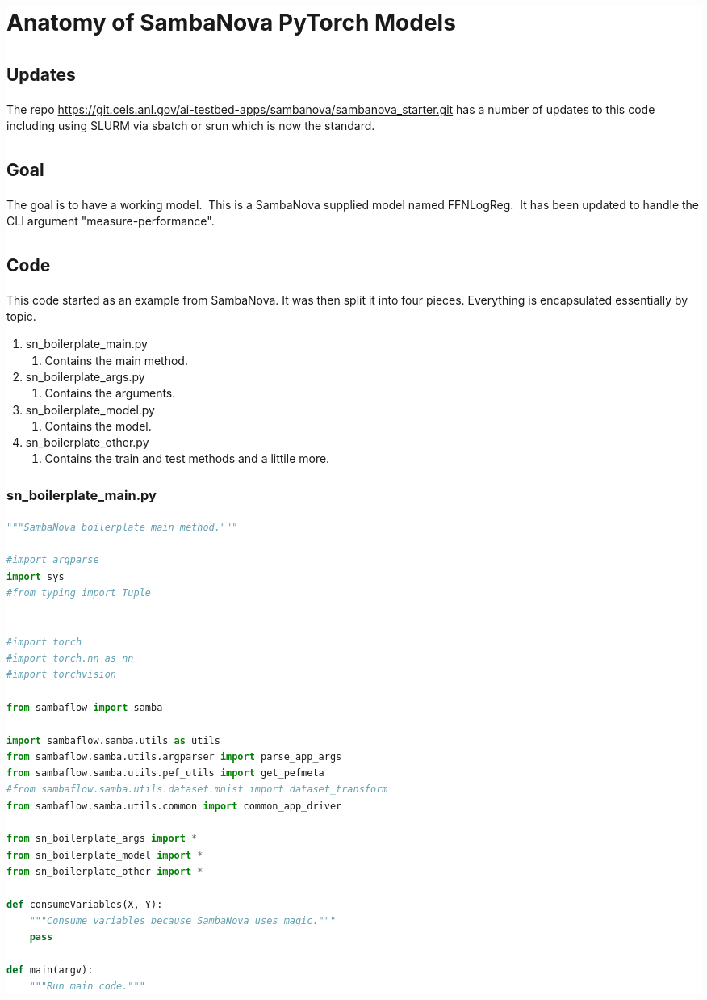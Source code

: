 # Anatomy of SambaNova PyTorch Models

## Updates

The repo
<https://git.cels.anl.gov/ai-testbed-apps/sambanova/sambanova_starter.git>
has a number of updates to this code including using SLURM via sbatch or
srun which is now the standard.

## Goal

The goal is to have a working model.  This is a SambaNova supplied model
named FFNLogReg.  It has been updated to handle the CLI argument
"measure-performance".

## Code

This code started as an example from SambaNova.
It was then split it into four pieces.
Everything is encapsulated essentially by topic.

1. sn_boilerplate_main.py
    1. Contains the main method.
2. sn_boilerplate_args.py
    1. Contains the arguments.
3. sn_boilerplate_model.py
    1. Contains the model.
4. sn_boilerplate_other.py
    1. Contains the train and test methods and a littile more.

### sn_boilerplate_main.py

```python
"""SambaNova boilerplate main method."""

#import argparse
import sys
#from typing import Tuple


#import torch
#import torch.nn as nn
#import torchvision

from sambaflow import samba

import sambaflow.samba.utils as utils
from sambaflow.samba.utils.argparser import parse_app_args
from sambaflow.samba.utils.pef_utils import get_pefmeta
#from sambaflow.samba.utils.dataset.mnist import dataset_transform
from sambaflow.samba.utils.common import common_app_driver

from sn_boilerplate_args import *
from sn_boilerplate_model import *
from sn_boilerplate_other import *

def consumeVariables(X, Y):
    """Consume variables because SambaNova uses magic."""
    pass

def main(argv):
    """Run main code."""
```